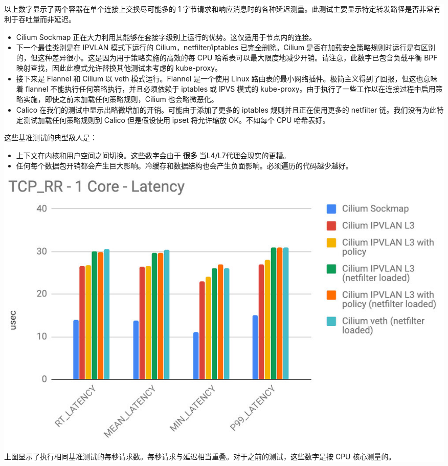 以上数字显示了两个容器在单个连接上交换尽可能多的 1 字节请求和响应消息时的各种延迟测量。此测试主要显示特定转发路径是否非常有利于吞吐量而非延迟。

- Cilium Sockmap 正在大力利用其能够在套接字级别上运行的优势。这仅适用于节点内的连接。
- 下一个最佳类别是在 IPVLAN 模式下运行的 Cilium，netfilter/iptables 已完全删除。Cilium 是否在加载安全策略规则时运行是有区别的，但这种差异很小。这是因为用于策略实施的高效的每 CPU 哈希表可以最大限度地减少开销。请注意，此数字已包含负载平衡 BPF 映射查找，因此此模式允许替换其他测试未考虑的 kube\-proxy。
- 接下来是 Flannel 和 Cilium 以 veth 模式运行。Flannel 是一个使用 Linux 路由表的最小网络插件。极简主义得到了回报，但这也意味着 flannel 不能执行任何策略执行，并且必须依赖于 iptables 或 IPVS 模式的 kube\-proxy。由于执行了一些工作以在连接过程中启用策略实施，即使之前未加载任何策略规则，Cilium 也会略微恶化。
- Calico 在我们的测试中显示出略微增加的开销。可能由于添加了更多的 iptables 规则并且正在使用更多的 netfilter 链。我们没有为此特定测试加载任何策略规则到 Calico 但是假设使用 ipset 将允许缩放 OK。不如每个 CPU 哈希表好。

这些基准测试的典型敌人是：

- 上下文在内核和用户空间之间切换。这些数字会由于 **很多** 当L4/L7代理会现实的更糟。
- 任何每个数据包开销都会产生巨大影响。冷缓存和数据结构也会产生负面影响。必须遍历的代码越少越好。 

![CNI RR](61411417ly1g05xmkn6wfj20vs0j0glt.jpg)

上图显示了执行相同基准测试的每秒请求数。每秒请求与延迟相当重叠。对于之前的测试，这些数字是按 CPU 核心测量的。
